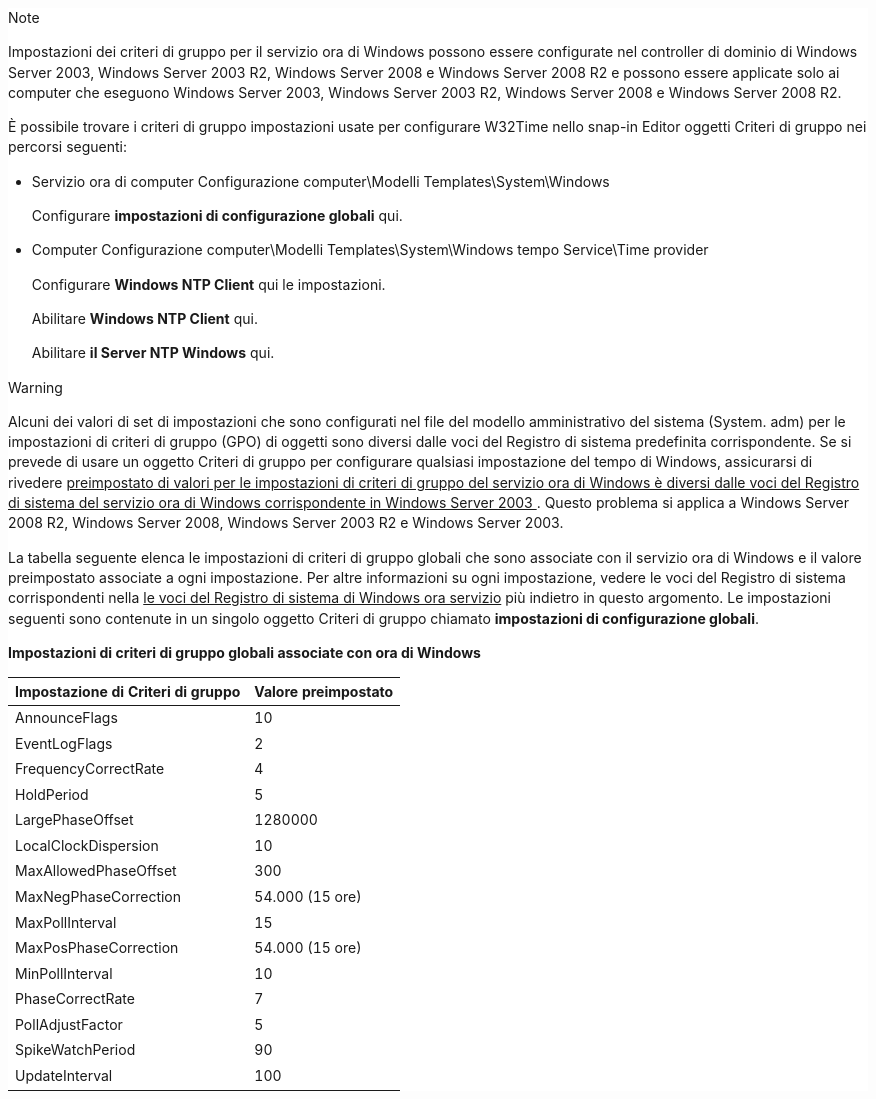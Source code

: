 > [!NOTE]  
> Impostazioni dei criteri di gruppo per il servizio ora di Windows possono essere configurate nel controller di dominio di Windows Server 2003, Windows Server 2003 R2, Windows Server 2008 e Windows Server 2008 R2 e possono essere applicate solo ai computer che eseguono Windows Server 2003, Windows Server 2003 R2, Windows Server 2008 e Windows Server 2008 R2.  

È possibile trovare i criteri di gruppo impostazioni usate per configurare W32Time nello snap-in Editor oggetti Criteri di gruppo nei percorsi seguenti:  

-   Servizio ora di computer Configurazione computer\Modelli Templates\System\Windows  

    Configurare **impostazioni di configurazione globali** qui.  

-   Computer Configurazione computer\Modelli Templates\System\Windows tempo Service\Time provider  

    Configurare **Windows NTP Client** qui le impostazioni.  

    Abilitare **Windows NTP Client** qui.  

    Abilitare **il Server NTP Windows** qui.  

> [!WARNING]  
> Alcuni dei valori di set di impostazioni che sono configurati nel file del modello amministrativo del sistema (System. adm) per le impostazioni di criteri di gruppo (GPO) di oggetti sono diversi dalle voci del Registro di sistema predefinita corrispondente. Se si prevede di usare un oggetto Criteri di gruppo per configurare qualsiasi impostazione del tempo di Windows, assicurarsi di rivedere [preimpostato di valori per le impostazioni di criteri di gruppo del servizio ora di Windows è diversi dalle voci del Registro di sistema del servizio ora di Windows corrispondente in Windows Server 2003 ](https://go.microsoft.com/fwlink/?LinkId=186066). Questo problema si applica a Windows Server 2008 R2, Windows Server 2008, Windows Server 2003 R2 e Windows Server 2003.  

La tabella seguente elenca le impostazioni di criteri di gruppo globali che sono associate con il servizio ora di Windows e il valore preimpostato associate a ogni impostazione. Per altre informazioni su ogni impostazione, vedere le voci del Registro di sistema corrispondenti nella [le voci del Registro di sistema di Windows ora servizio](#windows-time-service-registry-entries) più indietro in questo argomento. Le impostazioni seguenti sono contenute in un singolo oggetto Criteri di gruppo chiamato **impostazioni di configurazione globali**.  

**Impostazioni di criteri di gruppo globali associate con ora di Windows**  

|Impostazione di Criteri di gruppo|Valore preimpostato|  
|------------------------|------------------|  
|AnnounceFlags|10|  
|EventLogFlags|2|  
|FrequencyCorrectRate|4|  
|HoldPeriod|5|  
|LargePhaseOffset|1280000|  
|LocalClockDispersion|10|  
|MaxAllowedPhaseOffset|300|  
|MaxNegPhaseCorrection|54.000 (15 ore)|  
|MaxPollInterval|15|  
|MaxPosPhaseCorrection|54.000 (15 ore)|  
|MinPollInterval|10|  
|PhaseCorrectRate|7|  
|PollAdjustFactor|5|  
|SpikeWatchPeriod|90|  
|UpdateInterval|100|  
